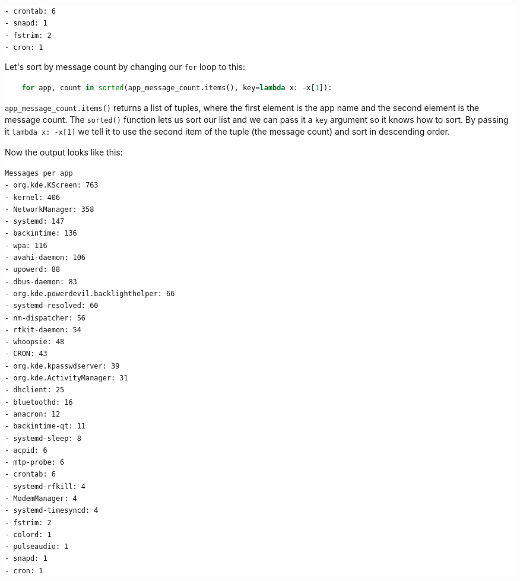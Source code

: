 ```
- crontab: 6
- snapd: 1
- fstrim: 2
- cron: 1
```

Let's sort by message count by changing our `for` loop to this:

```python
    for app, count in sorted(app_message_count.items(), key=lambda x: -x[1]):
```

`app_message_count.items()` returns a list of tuples, where the first element is the app name and the second element is the message count. The `sorted()` function lets us sort our list and we can pass it a `key` argument so it knows how to sort. By passing it `lambda x: -x[1]` we tell it to use the second item of the tuple (the message count) and sort in descending order.

Now the output looks like this:

```
Messages per app
- org.kde.KScreen: 763
- kernel: 406
- NetworkManager: 358
- systemd: 147
- backintime: 136
- wpa: 116
- avahi-daemon: 106
- upowerd: 88
- dbus-daemon: 83
- org.kde.powerdevil.backlighthelper: 66
- systemd-resolved: 60
- nm-dispatcher: 56
- rtkit-daemon: 54
- whoopsie: 48
- CRON: 43
- org.kde.kpasswdserver: 39
- org.kde.ActivityManager: 31
- dhclient: 25
- bluetoothd: 16
- anacron: 12
- backintime-qt: 11
- systemd-sleep: 8
- acpid: 6
- mtp-probe: 6
- crontab: 6
- systemd-rfkill: 4
- ModemManager: 4
- systemd-timesyncd: 4
- fstrim: 2
- colord: 1
- pulseaudio: 1
- snapd: 1
- cron: 1
```


[named tuple]: https://docs.python.org/3/library/collections.html?highlight=namedtuple#collections.namedtuple
[entr]: https://eradman.com/entrproject/
[Counter]: https://docs.python.org/3/library/collections.html?highlight=counter#collections.Counter
[groupby()]: https://docs.python.org/3/library/itertools.html?highlight=groupby#itertools.groupby
[Pandoc]: https://pandoc.org
[CMark]: https://github.com/commonmark/cmark
[Mup]: https://github.com/agateau/mup
[collections]: https://docs.python.org/3/library/collections.html
[itertools]: https://docs.python.org/3/library/itertools.html